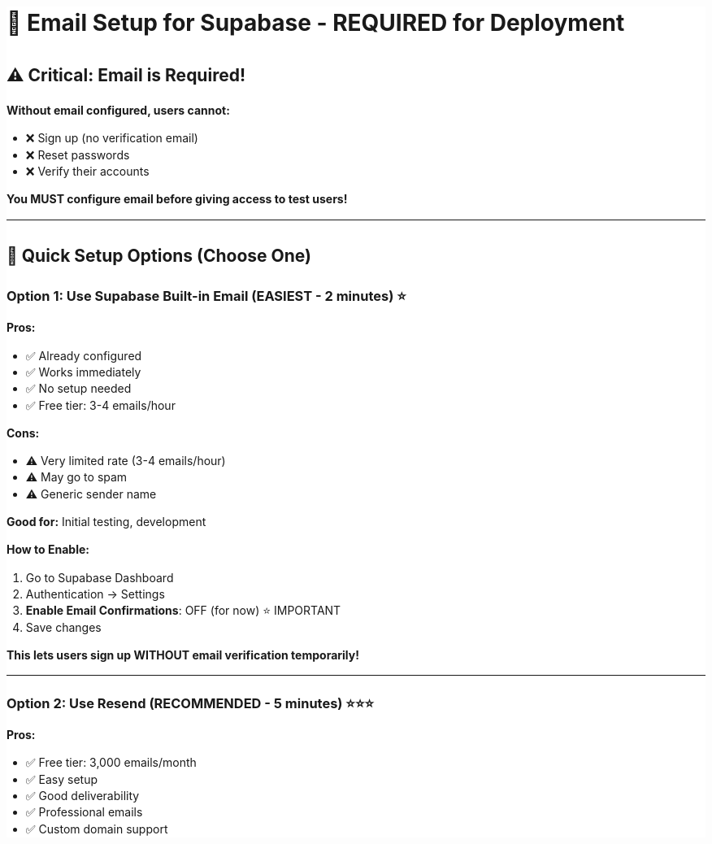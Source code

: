 # 📧 Email Setup for Supabase - REQUIRED for Deployment

## ⚠️ Critical: Email is Required!

**Without email configured, users cannot:**

- ❌ Sign up (no verification email)
- ❌ Reset passwords
- ❌ Verify their accounts

**You MUST configure email before giving access to test users!**

---

## 🚀 Quick Setup Options (Choose One)

### Option 1: Use Supabase Built-in Email (EASIEST - 2 minutes) ⭐

**Pros:**

- ✅ Already configured
- ✅ Works immediately
- ✅ No setup needed
- ✅ Free tier: 3-4 emails/hour

**Cons:**

- ⚠️ Very limited rate (3-4 emails/hour)
- ⚠️ May go to spam
- ⚠️ Generic sender name

**Good for:** Initial testing, development

**How to Enable:**

1. Go to Supabase Dashboard
2. Authentication → Settings
3. **Enable Email Confirmations**: OFF (for now) ⭐ IMPORTANT
4. Save changes

**This lets users sign up WITHOUT email verification temporarily!**

---

### Option 2: Use Resend (RECOMMENDED - 5 minutes) ⭐⭐⭐

**Pros:**

- ✅ Free tier: 3,000 emails/month
- ✅ Easy setup
- ✅ Good deliverability
- ✅ Professional emails
- ✅ Custom domain support
